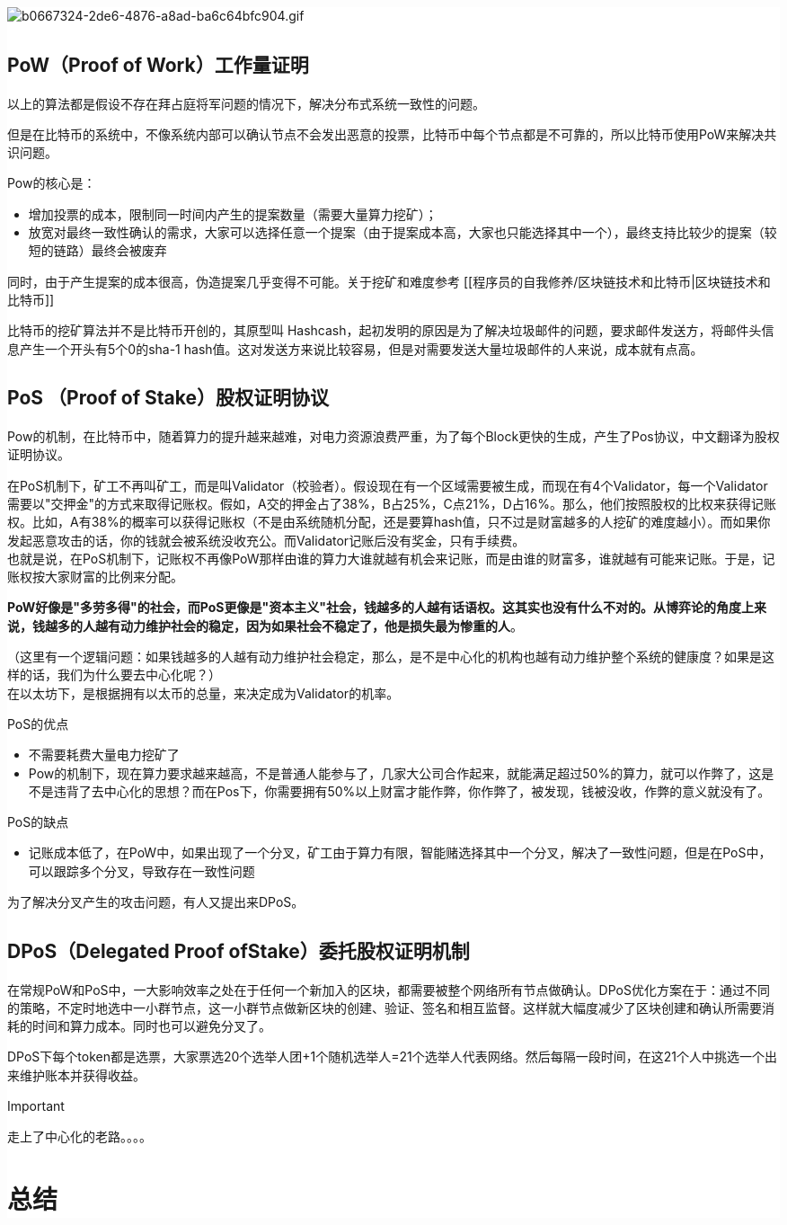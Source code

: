 ![b0667324-2de6-4876-a8ad-ba6c64bfc904.gif](https://s3.665210.xyz/pictures/Notion/programmer/b0667324-2de6-4876-a8ad-ba6c64bfc904.gif)

## PoW（Proof of Work）工作量证明

以上的算法都是假设不存在拜占庭将军问题的情况下，解决分布式系统一致性的问题。

但是在比特币的系统中，不像系统内部可以确认节点不会发出恶意的投票，比特币中每个节点都是不可靠的，所以比特币使用PoW来解决共识问题。

Pow的核心是：

- 增加投票的成本，限制同一时间内产生的提案数量（需要大量算力挖矿）；
- 放宽对最终一致性确认的需求，大家可以选择任意一个提案（由于提案成本高，大家也只能选择其中一个），最终支持比较少的提案（较短的链路）最终会被废弃

同时，由于产生提案的成本很高，伪造提案几乎变得不可能。关于挖矿和难度参考 [[程序员的自我修养/区块链技术和比特币\|区块链技术和比特币]]

⽐特币的挖矿算法并不是⽐特币开创的，其原型叫 Hashcash，起初发明的原因是为了解决垃圾邮件的问题，要求邮件发送方，将邮件头信息产生一个开头有5个0的sha-1 hash值。这对发送方来说比较容易，但是对需要发送大量垃圾邮件的人来说，成本就有点高。

## PoS （Proof of Stake）股权证明协议

Pow的机制，在比特币中，随着算力的提升越来越难，对电力资源浪费严重，为了每个Block更快的生成，产生了Pos协议，中文翻译为股权证明协议。

在PoS机制下，矿⼯不再叫矿⼯，⽽是叫Validator（校验者）。假设现在有⼀个区域需要被⽣成，⽽现在有4个Validator，每⼀个Validator需要以"交押⾦"的⽅式来取得记账权。假如，A交的押⾦占了38%，B占25%，C点21%，D占16%。那么，他们按照股权的⽐权来获得记账权。⽐如，A有38%的概率可以获得记账权（不是由系统随机分配，还是要算hash值，只不过是财富越多的⼈挖矿的难度越⼩）。⽽如果你发起恶意攻击的话，你的钱就会被系统没收充公。⽽Validator记账后没有奖⾦，只有⼿续费。  
也就是说，在PoS机制下，记账权不再像PoW那样由谁的算⼒⼤谁就越有机会来记账，⽽是由谁的财富多，谁就越有可能来记账。于是，记账权按⼤家财富的⽐例来分配。  

**PoW好像是"多劳多得"的社会，⽽PoS更像是"资本主义"社会，钱越多的⼈越有话语权。这其实也没有什么不对的。从博弈论的⻆度上来说，钱越多的⼈越有动⼒维护社会的稳定，因为如果社会不稳定了，他是损失最为惨重的⼈**。

（这⾥有⼀个逻辑问题：如果钱越多的⼈越有动⼒维护社会稳定，那么，是不是中⼼化的机构也越有动⼒维护整个系统的健康度？如果是这样的话，我们为什么要去中⼼化呢？）  
在以太坊下，是根据拥有以太币的总量，来决定成为Validator的机率。  

PoS的优点

- 不需要耗费大量电力挖矿了
- Pow的机制下，现在算力要求越来越高，不是普通人能参与了，几家大公司合作起来，就能满足超过50%的算力，就可以作弊了，这是不是违背了去中心化的思想？而在Pos下，你需要拥有50%以上财富才能作弊，你作弊了，被发现，钱被没收，作弊的意义就没有了。

PoS的缺点

- 记账成本低了，在PoW中，如果出现了一个分叉，矿工由于算力有限，智能赌选择其中一个分叉，解决了一致性问题，但是在PoS中，可以跟踪多个分叉，导致存在一致性问题

为了解决分叉产生的攻击问题，有人又提出来DPoS。

## DPoS（Delegated Proof ofStake）委托股权证明机制

在常规PoW和PoS中，⼀⼤影响效率之处在于任何⼀个新加⼊的区块，都需要被整个⽹络所有节点做确认。DPoS优化⽅案在于：通过不同的策略，不定时地选中⼀⼩群节点，这⼀⼩群节点做新区块的创建、验证、签名和相互监督。这样就⼤幅度减少了区块创建和确认所需要消耗的时间和算⼒成本。同时也可以避免分叉了。

DPoS下每个token都是选票，⼤家票选20个选举⼈团+1个随机选举⼈=21个选举⼈代表⽹络。然后每隔⼀段时间，在这21个⼈中挑选⼀个出来维护账本并获得收益。

> [!important]  
> 走上了中心化的老路。。。。  

# 总结
